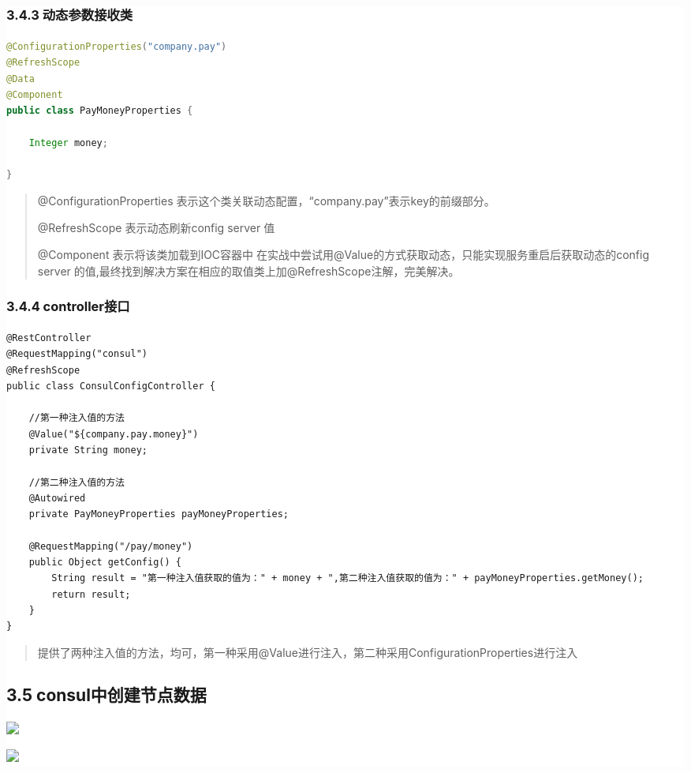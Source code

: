 ### 3.4.3 动态参数接收类

```java
@ConfigurationProperties("company.pay")
@RefreshScope
@Data
@Component
public class PayMoneyProperties {

    Integer money;

}
```
>@ConfigurationProperties 表示这个类关联动态配置，“company.pay”表示key的前缀部分。
>
>@RefreshScope 表示动态刷新config server 值
>
>@Component 表示将该类加载到IOC容器中
在实战中尝试用@Value的方式获取动态，只能实现服务重启后获取动态的config server 的值,最终找到解决方案在相应的取值类上加@RefreshScope注解，完美解决。

### 3.4.4 controller接口

```
@RestController
@RequestMapping("consul")
@RefreshScope
public class ConsulConfigController {

    //第一种注入值的方法
    @Value("${company.pay.money}")
    private String money;

    //第二种注入值的方法
    @Autowired
    private PayMoneyProperties payMoneyProperties;

    @RequestMapping("/pay/money")
    public Object getConfig() {
        String result = "第一种注入值获取的值为：" + money + ",第二种注入值获取的值为：" + payMoneyProperties.getMoney();
        return result;
    }
}
```

> 提供了两种注入值的方法，均可，第一种采用@Value进行注入，第二种采用ConfigurationProperties进行注入

## 3.5 consul中创建节点数据

![](https://gitee.com/FocusProgram/PicGo/raw/master/20200307233617.png)

![](https://gitee.com/FocusProgram/PicGo/raw/master/20200307233630.png)
